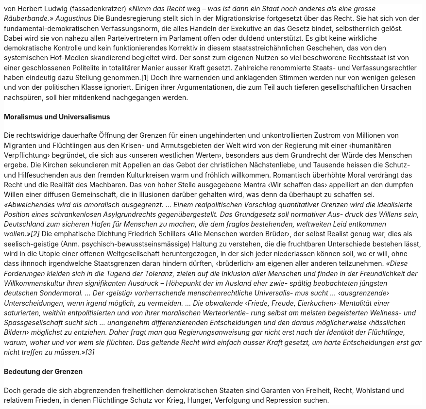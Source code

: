 von Herbert Ludwig (fassadenkratzer) _«Nimm das Recht weg – was ist dann ein Staat_ _noch anderes als eine grosse Räuberbande.»_ _Augustinus_ Die Bundesregierung stellt sich in der Migrationskrise fortgesetzt über das Recht. Sie hat sich von der fundamental-demokratischen Verfassungsnorm, die alles Handeln der Exekutive an das Gesetz bindet, selbstherrlich gelöst. Dabei wird sie von nahezu allen Parteivertretern im Parlament offen oder duldend unterstützt. Es gibt keine wirkliche demokratische Kontrolle und kein funktionierendes Korrektiv in diesem staatsstreichähnlichen Geschehen, das von den systemischen Hof-Medien skandierend begleitet wird. Der sonst zum eigenen Nutzen so viel beschworene Rechtsstaat ist von einer geschlossenen Politelite in totalitärer Manier ausser Kraft gesetzt. Zahlreiche renommierte Staats- und Verfassungsrechtler haben eindeutig dazu Stellung genommen.[1] Doch ihre warnenden und anklagenden Stimmen werden nur von wenigen gelesen und von der politischen Klasse ignoriert. Einigen ihrer Argumentationen, die zum Teil auch tieferen gesellschaftlichen Ursachen nachspüren, soll hier mitdenkend nachgegangen werden.
#### Moralismus und Universalismus
Die rechtswidrige dauerhafte Öffnung der Grenzen für einen ungehinderten und unkontrollierten Zustrom von Millionen von Migranten und Flüchtlingen aus den Krisen- und Armutsgebieten der Welt wird von der Regierung mit einer ‹humanitären Verpflichtung› begründet, die sich aus ‹unseren westlichen Werten›, besonders aus dem Grundrecht der Würde des Menschen ergebe. Die Kirchen sekundieren mit Appellen an das Gebot der christlichen Nächstenliebe, und Tausende heissen die Schutz- und Hilfesuchenden aus den fremden Kulturkreisen warm und fröhlich willkommen. Romantisch überhöhte Moral verdrängt das Recht und die Realität des Machbaren. Das von hoher Stelle ausgegebene Mantra ‹Wir schaffen das› appelliert an den dumpfen Willen einer diffusen Gemeinschaft, die in Illusionen darüber gehalten wird, was denn da überhaupt zu schaffen sei.
_«Abweichendes wird als amoralisch ausgegrenzt. … Einem realpolitischen Vorschlag quantitativer Grenzen wird die_ _idealisierte Position eines schrankenlosen Asylgrundrechts gegenübergestellt. Das Grundgesetz soll normativer Aus-_ _druck des Willens sein, Deutschland zum sicheren Hafen für Menschen zu machen, die dem fraglos bestehenden,_ _weltweiten Leid entkommen wollen.»[2]_ Die emphatische Dichtung Friedrich Schillers ‹Alle Menschen werden Brüder›, der selbst Realist genug war, dies als seelisch-geistige (Anm. psychisch-bewusstseinsmässige) Haltung zu verstehen, die die fruchtbaren Unterschiede bestehen lässt, wird in die Utopie einer offenen Weltgesellschaft heruntergezogen, in der sich jeder niederlassen können soll, wo er will, ohne dass ihnnoch irgendwelche Staatsgrenzen daran hindern dürften, ‹brüderlich› am eigenen aller anderen teilzunehmen.
_«Diese Forderungen kleiden sich in die Tugend der Toleranz, zielen auf die Inklusion aller Menschen und finden in_ _der Freundlichkeit der Willkommenskultur ihren signifikanten Ausdruck – Höhepunkt der im Ausland eher zwie-_ _spältig beobachteten jüngsten deutschen Sondermoral. … Der ‹geistig› vorherrschende menschenrechtliche Universalis-_ _mus sucht … ‹ausgrenzende› Unterscheidungen, wenn irgend möglich, zu vermeiden. … Die obwaltende ‹Friede,_ _Freude, Eierkuchen›-Mentalität einer saturierten, weithin entpolitisierten und von ihrer moralischen Werteorientie-_ _rung selbst am meisten begeisterten Wellness- und Spassgesellschaft sucht sich … unangenehm differenzierenden_ _Entscheidungen und den daraus möglicherweise ‹hässlichen Bildern› möglichst zu entziehen. Daher fragt man qua_ _Regierungsanweisung gar nicht erst nach der Identität der Flüchtlinge, warum, woher und vor wem sie flüchten. Das_ _geltende Recht wird einfach ausser Kraft gesetzt, um harte Entscheidungen erst gar nicht treffen zu müssen.»[3]_
#### Bedeutung der Grenzen
Doch gerade die sich abgrenzenden freiheitlichen demokratischen Staaten sind Garanten von Freiheit, Recht, Wohlstand und relativem Frieden, in denen Flüchtlinge Schutz vor Krieg, Hunger, Verfolgung und Repression suchen.